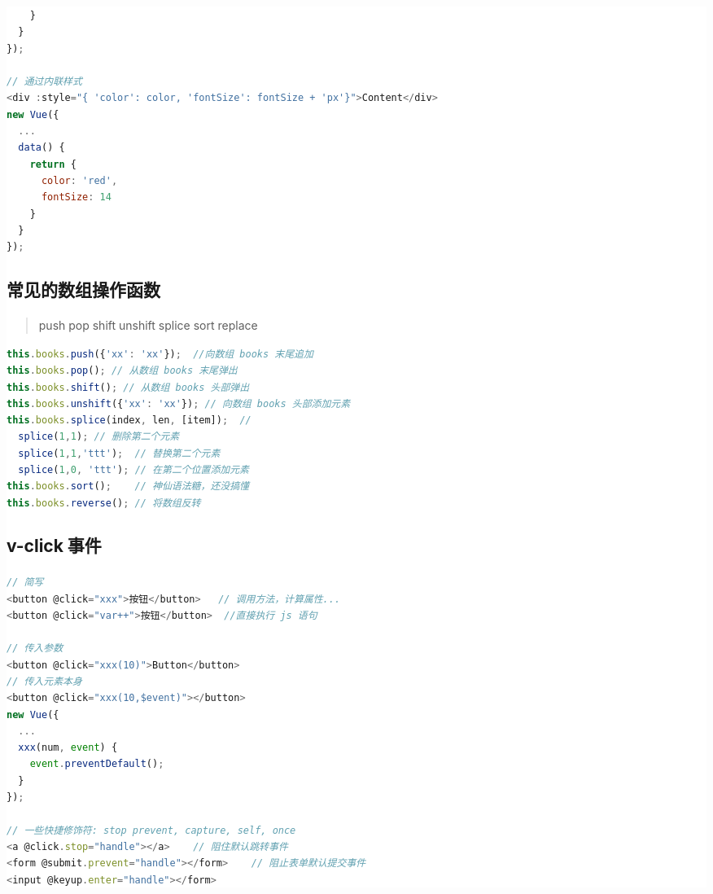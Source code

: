 ```javascript
    }
  }
});

// 通过内联样式
<div :style="{ 'color': color, 'fontSize': fontSize + 'px'}">Content</div>
new Vue({
  ...
  data() {
    return {
      color: 'red',
      fontSize: 14
    }
  }
});
```

## 常见的数组操作函数
> push pop shift unshift splice sort replace

```javascript
this.books.push({'xx': 'xx'});  //向数组 books 末尾追加
this.books.pop(); // 从数组 books 末尾弹出
this.books.shift(); // 从数组 books 头部弹出
this.books.unshift({'xx': 'xx'}); // 向数组 books 头部添加元素
this.books.splice(index, len, [item]);  //
  splice(1,1); // 删除第二个元素
  splice(1,1,'ttt');  // 替换第二个元素
  splice(1,0, 'ttt'); // 在第二个位置添加元素
this.books.sort();    // 神仙语法糖，还没搞懂
this.books.reverse(); // 将数组反转
```

## v-click 事件

```javascript
// 简写
<button @click="xxx">按钮</button>   // 调用方法，计算属性...
<button @click="var++">按钮</button>  //直接执行 js 语句

// 传入参数
<button @click="xxx(10)">Button</button>
// 传入元素本身
<button @click="xxx(10,$event)"></button>
new Vue({
  ...
  xxx(num, event) {
    event.preventDefault();
  }
});

// 一些快捷修饰符: stop prevent, capture, self, once
<a @click.stop="handle"></a>    // 阻住默认跳转事件
<form @submit.prevent="handle"></form>    // 阻止表单默认提交事件
<input @keyup.enter="handle"></form>
```
